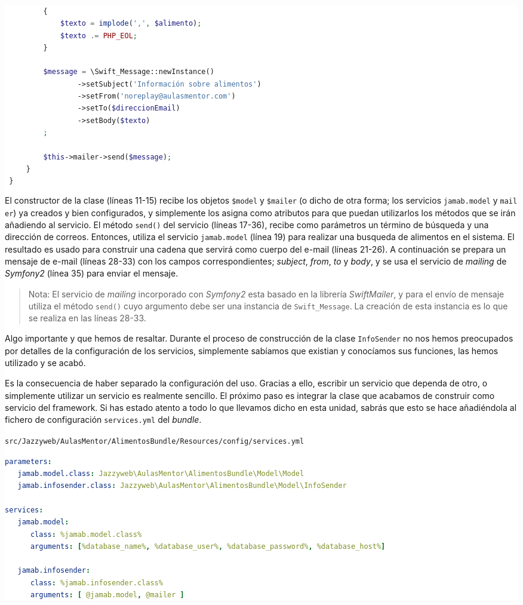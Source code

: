 ~~~php    
         {
             $texto = implode(',', $alimento);
             $texto .= PHP_EOL;
         }

         $message = \Swift_Message::newInstance()
                 ->setSubject('Información sobre alimentos')
                 ->setFrom('noreplay@aulasmentor.com')
                 ->setTo($direccionEmail)
                 ->setBody($texto)
         ;

         $this->mailer->send($message);
     }
 }
~~~

El constructor de la clase (líneas 11-15) recibe los objetos `$model` y
`$mailer` (o dicho de otra forma; los servicios `jamab.model` y `mailer`) ya
creados y bien configurados, y simplemente los asigna como atributos para que
puedan utilizarlos los métodos que se irán añadiendo al servicio. El método
`send()` del servicio (líneas 17-36), recibe como parámetros un término de
búsqueda y una dirección de correos. Entonces, utiliza el servicio
`jamab.model` (línea 19) para realizar una busqueda de alimentos en el
sistema. El resultado es usado para construir una cadena que servirá como
cuerpo del e-mail (líneas 21-26). A continuación se prepara un mensaje de
e-mail (líneas 28-33) con los campos correspondientes; _subject_, _from_, _to_
y _body_, y se usa el servicio de _mailing_ de _Symfony2_ (línea 35) para
enviar el mensaje.

> Nota:
> El servicio de _mailing_ incorporado con _Symfony2_ esta basado en la librería
> _SwiftMailer_, y para el envío de mensaje utiliza el método `send()` cuyo
> argumento debe ser una instancia de `Swift_Message`. La creación de esta
> instancia es lo que se realiza en las líneas 28-33.

Algo importante y que hemos de resaltar. Durante el proceso de construcción de
la clase `InfoSender` no nos hemos preocupados por detalles de la
configuración de los servicios, simplemente sabíamos que existian y conocíamos
sus funciones, las hemos utilizado y se acabó. 

Es la consecuencia de haber
separado la configuración del uso. Gracias a ello, escribir un servicio que
dependa de otro, o simplemente utilizar un servicio es realmente sencillo. El
próximo paso es integrar la clase que acabamos de construir como servicio del
framework. Si has estado atento a todo lo que llevamos dicho en esta unidad,
sabrás que esto se hace añadiéndola al fichero de configuración `services.yml`
del _bundle_.

`src/Jazzyweb/AulasMentor/AlimentosBundle/Resources/config/services.yml`

~~~yaml    
parameters:
   jamab.model.class: Jazzyweb\AulasMentor\AlimentosBundle\Model\Model
   jamab.infosender.class: Jazzyweb\AulasMentor\AlimentosBundle\Model\InfoSender

services:
   jamab.model:
      class: %jamab.model.class%
      arguments: [%database_name%, %database_user%, %database_password%, %database_host%]

   jamab.infosender:
      class: %jamab.infosender.class%
      arguments: [ @jamab.model, @mailer ]
~~~
